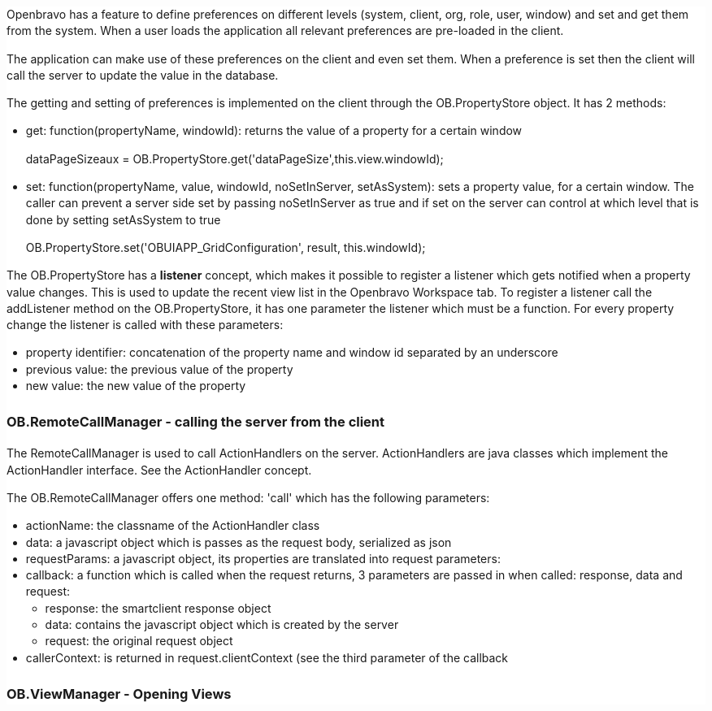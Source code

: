Openbravo has a feature to define preferences on different levels (system,
client, org, role, user, window) and set and get them from the system. When a
user loads the application all relevant preferences are pre-loaded in the
client.

The application can make use of these preferences on the client and even set
them. When a preference is set then the client will call the server to update
the value in the database.

The getting and setting of preferences is implemented on the client through
the OB.PropertyStore object. It has 2 methods:

  * get: function(propertyName, windowId): returns the value of a property for a certain window 

    
    
    dataPageSizeaux = OB.PropertyStore.get('dataPageSize',this.view.windowId);

  * set: function(propertyName, value, windowId, noSetInServer, setAsSystem): sets a property value, for a certain window. The caller can prevent a server side set by passing noSetInServer as true and if set on the server can control at which level that is done by setting setAsSystem to true 

    
    
    OB.PropertyStore.set('OBUIAPP_GridConfiguration', result, this.windowId);

The OB.PropertyStore has a **listener** concept, which makes it possible to
register a listener which gets notified when a property value changes. This is
used to update the recent view list in the Openbravo Workspace tab. To
register a listener call the addListener method on the OB.PropertyStore, it
has one parameter the listener which must be a function. For every property
change the listener is called with these parameters:

  * property identifier: concatenation of the property name and window id separated by an underscore 
  * previous value: the previous value of the property 
  * new value: the new value of the property 

###  OB.RemoteCallManager - calling the server from the client

The RemoteCallManager is used to call ActionHandlers on the server.
ActionHandlers are java classes which implement the ActionHandler interface.
See the  ActionHandler  concept.

The OB.RemoteCallManager offers one method: 'call' which has the following
parameters:

  * actionName: the classname of the ActionHandler class 
  * data: a javascript object which is passes as the request body, serialized as json 
  * requestParams: a javascript object, its properties are translated into request parameters: 
  * callback: a function which is called when the request returns, 3 parameters are passed in when called: response, data and request: 
    * response: the smartclient response object 
    * data: contains the javascript object which is created by the server 
    * request: the original request object 
  * callerContext: is returned in request.clientContext (see the third parameter of the callback 

###  OB.ViewManager - Opening Views
